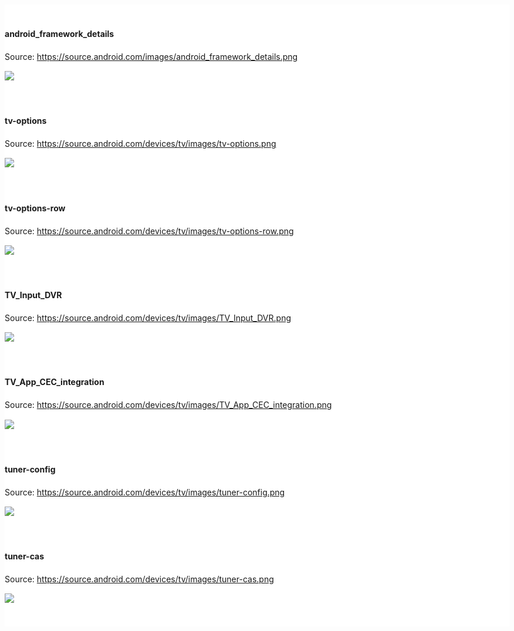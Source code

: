 <br>

#### android_framework_details

Source: https://source.android.com/images/android_framework_details.png

![](https://source.android.com/images/android_framework_details.png)

<br>

#### tv-options

Source: https://source.android.com/devices/tv/images/tv-options.png

![](https://source.android.com/devices/tv/images/tv-options.png)

<br>

#### tv-options-row

Source: https://source.android.com/devices/tv/images/tv-options-row.png

![](https://source.android.com/devices/tv/images/tv-options-row.png)

<br>

#### TV_Input_DVR

Source: https://source.android.com/devices/tv/images/TV_Input_DVR.png

![](https://source.android.com/devices/tv/images/TV_Input_DVR.png)

<br>

#### TV_App_CEC_integration

Source: https://source.android.com/devices/tv/images/TV_App_CEC_integration.png

![](https://source.android.com/devices/tv/images/TV_App_CEC_integration.png)

<br>

#### tuner-config

Source: https://source.android.com/devices/tv/images/tuner-config.png

![](https://source.android.com/devices/tv/images/tuner-config.png)

<br>

#### tuner-cas

Source: https://source.android.com/devices/tv/images/tuner-cas.png

![](https://source.android.com/devices/tv/images/tuner-cas.png)

<br>
